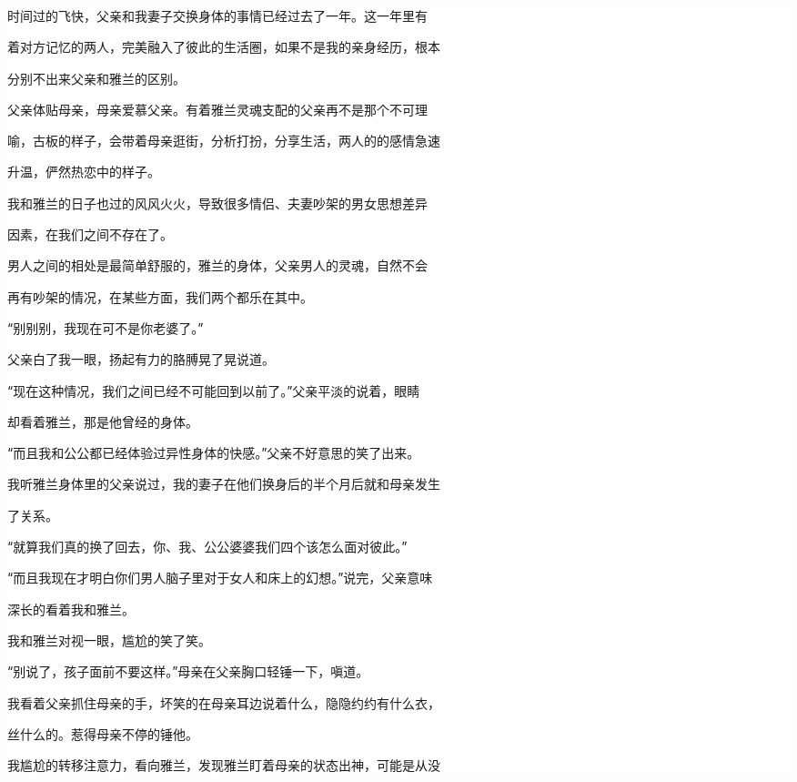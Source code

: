 

时间过的飞快，父亲和我妻子交换身体的事情已经过去了一年。这一年里有

着对方记忆的两人，完美融入了彼此的生活圈，如果不是我的亲身经历，根本

分别不出来父亲和雅兰的区别。



父亲体贴母亲，母亲爱慕父亲。有着雅兰灵魂支配的父亲再不是那个不可理

喻，古板的样子，会带着母亲逛街，分析打扮，分享生活，两人的的感情急速

升温，俨然热恋中的样子。



我和雅兰的日子也过的风风火火，导致很多情侣、夫妻吵架的男女思想差异

因素，在我们之间不存在了。



男人之间的相处是最简单舒服的，雅兰的身体，父亲男人的灵魂，自然不会

再有吵架的情况，在某些方面，我们两个都乐在其中。

“别别别，我现在可不是你老婆了。”

父亲白了我一眼，扬起有力的胳膊晃了晃说道。



“现在这种情况，我们之间已经不可能回到以前了。”父亲平淡的说着，眼睛

却看着雅兰，那是他曾经的身体。



“而且我和公公都已经体验过异性身体的快感。”父亲不好意思的笑了出来。



我听雅兰身体里的父亲说过，我的妻子在他们换身后的半个月后就和母亲发生

了关系。



“就算我们真的换了回去，你、我、公公婆婆我们四个该怎么面对彼此。”



“而且我现在才明白你们男人脑子里对于女人和床上的幻想。”说完，父亲意味

深长的看着我和雅兰。

我和雅兰对视一眼，尴尬的笑了笑。



“别说了，孩子面前不要这样。”母亲在父亲胸口轻锤一下，嗔道。



我看着父亲抓住母亲的手，坏笑的在母亲耳边说着什么，隐隐约约有什么衣，

丝什么的。惹得母亲不停的锤他。



我尴尬的转移注意力，看向雅兰，发现雅兰盯着母亲的状态出神，可能是从没
